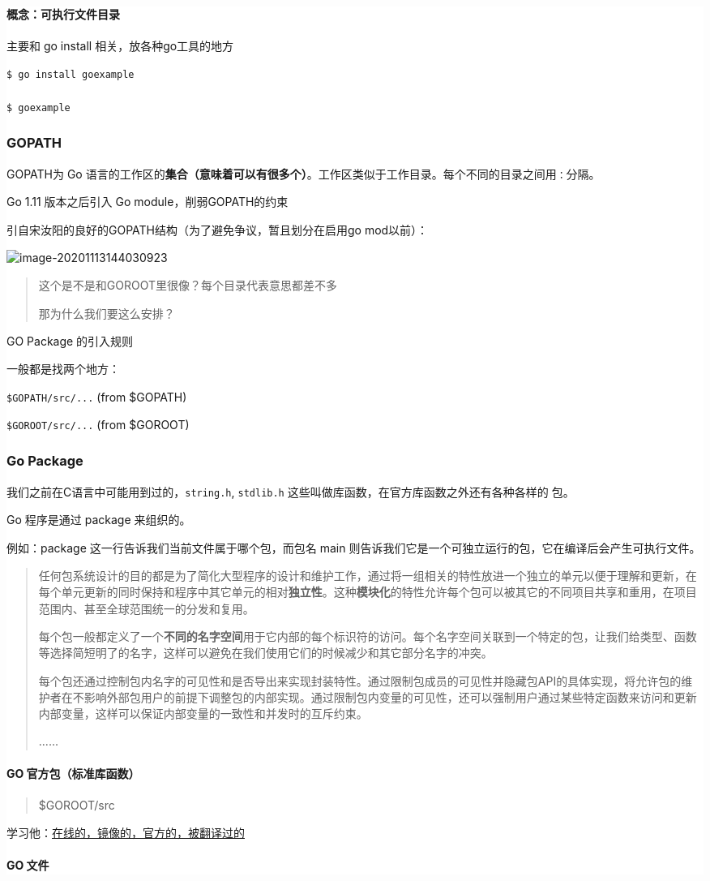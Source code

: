 #### 概念：可执行文件目录

主要和 go install 相关，放各种go工具的地方

```bash
$ go install goexample

$ goexample
```

### GOPATH

GOPATH为 Go 语言的工作区的**集合（意味着可以有很多个）**。工作区类似于工作目录。每个不同的目录之间用`：`分隔。

Go 1.11 版本之后引入 Go module，削弱GOPATH的约束

引自宋汝阳的良好的GOPATH结构（为了避免争议，暂且划分在启用go mod以前）：

![image-20201113144030923](https://s3.ax1x.com/2020/11/15/DP7Ygx.png)

> 这个是不是和GOROOT里很像？每个目录代表意思都差不多
>
> 那为什么我们要这么安排？

GO Package 的引入规则

一般都是找两个地方：

`$GOPATH/src/...` (from $GOPATH)

`$GOROOT/src/...`  (from $GOROOT)

### Go Package

我们之前在C语言中可能用到过的，`string.h`, `stdlib.h` 这些叫做库函数，在官方库函数之外还有各种各样的 包。

Go 程序是通过 package 来组织的。

例如：package 这一行告诉我们当前文件属于哪个包，而包名 main 则告诉我们它是一个可独立运行的包，它在编译后会产生可执行文件。

> 任何包系统设计的目的都是为了简化大型程序的设计和维护工作，通过将一组相关的特性放进一个独立的单元以便于理解和更新，在每个单元更新的同时保持和程序中其它单元的相对**独立性**。这种**模块化**的特性允许每个包可以被其它的不同项目共享和重用，在项目范围内、甚至全球范围统一的分发和复用。
>
> 每个包一般都定义了一个**不同的名字空间**用于它内部的每个标识符的访问。每个名字空间关联到一个特定的包，让我们给类型、函数等选择简短明了的名字，这样可以避免在我们使用它们的时候减少和其它部分名字的冲突。
>
> 每个包还通过控制包内名字的可见性和是否导出来实现封装特性。通过限制包成员的可见性并隐藏包API的具体实现，将允许包的维护者在不影响外部包用户的前提下调整包的内部实现。通过限制包内变量的可见性，还可以强制用户通过某些特定函数来访问和更新内部变量，这样可以保证内部变量的一致性和并发时的互斥约束。
>
> ......

#### GO 官方包（标准库函数）

> $GOROOT/src

学习他：[在线的，镜像的，官方的，被翻译过的](https://studygolang.com/pkgdoc)

#### GO 文件
